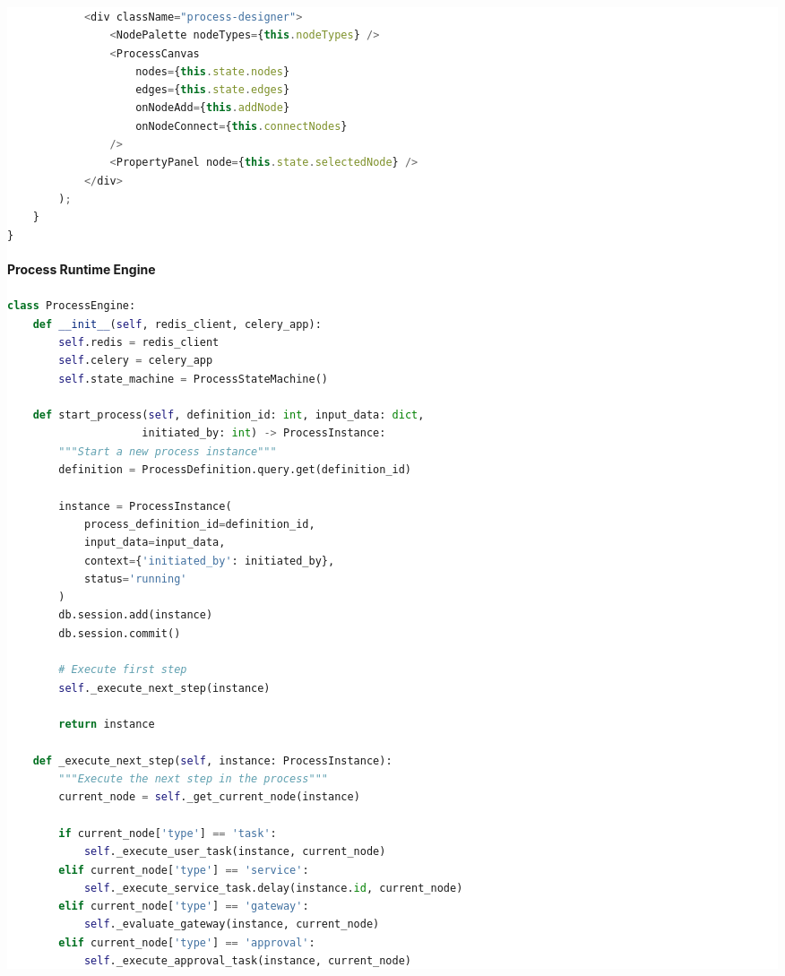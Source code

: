 ```javascript
            <div className="process-designer">
                <NodePalette nodeTypes={this.nodeTypes} />
                <ProcessCanvas 
                    nodes={this.state.nodes}
                    edges={this.state.edges}
                    onNodeAdd={this.addNode}
                    onNodeConnect={this.connectNodes}
                />
                <PropertyPanel node={this.state.selectedNode} />
            </div>
        );
    }
}
```

#### Process Runtime Engine

```python
class ProcessEngine:
    def __init__(self, redis_client, celery_app):
        self.redis = redis_client
        self.celery = celery_app
        self.state_machine = ProcessStateMachine()
    
    def start_process(self, definition_id: int, input_data: dict, 
                     initiated_by: int) -> ProcessInstance:
        """Start a new process instance"""
        definition = ProcessDefinition.query.get(definition_id)
        
        instance = ProcessInstance(
            process_definition_id=definition_id,
            input_data=input_data,
            context={'initiated_by': initiated_by},
            status='running'
        )
        db.session.add(instance)
        db.session.commit()
        
        # Execute first step
        self._execute_next_step(instance)
        
        return instance
    
    def _execute_next_step(self, instance: ProcessInstance):
        """Execute the next step in the process"""
        current_node = self._get_current_node(instance)
        
        if current_node['type'] == 'task':
            self._execute_user_task(instance, current_node)
        elif current_node['type'] == 'service':
            self._execute_service_task.delay(instance.id, current_node)
        elif current_node['type'] == 'gateway':
            self._evaluate_gateway(instance, current_node)
        elif current_node['type'] == 'approval':
            self._execute_approval_task(instance, current_node)
```
